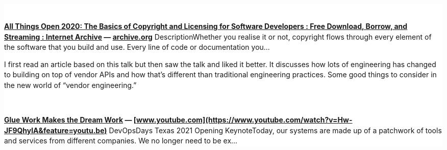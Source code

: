 <img src="/img/123dev/17-1.jpg" alt="" />

**[All Things Open 2020: The Basics of Copyright and Licensing for Software Developers : Free Download, Borrow, and Streaming : Internet Archive](https://archive.org/details/ato2020-copyrightlicensingbasics/00-ato2020-copyrightlicensingbasics.mp4?utm_campaign=Skills%2C%20stories%2C%20and%20software%20every%20dev%20should%20know&utm_medium=email&utm_source=Revue%20newsletter) — [archive.org](https://archive.org/details/ato2020-copyrightlicensingbasics/00-ato2020-copyrightlicensingbasics.mp4)** DescriptionWhether you realise it or not, copyright flows through every element of the software that you build and use. Every line of code or documentation you...

I first read an article based on this talk but then saw the talk and liked it better. It discusses how lots of engineering has changed to building on top of vendor APIs and how that’s different than traditional engineering practices. Some good things to consider in the new world of “vendor engineering.”

<img src="/img/123dev/17-2.jpg" alt="" />

**[Glue Work Makes the Dream Work](https://www.youtube.com/watch?feature=youtu.be&utm_campaign=Skills%2C%20stories%2C%20and%20software%20every%20dev%20should%20know&utm_medium=email&utm_source=Revue%20newsletter&v=Hw-JF9QhylA) — [www.youtube.com](https://www.youtube.com/watch?v=Hw-JF9QhylA&feature=youtu.be)** DevOpsDays Texas 2021 Opening KeynoteToday, our systems are made up of a patchwork of tools and services from different companies. We no longer need to be ex...
